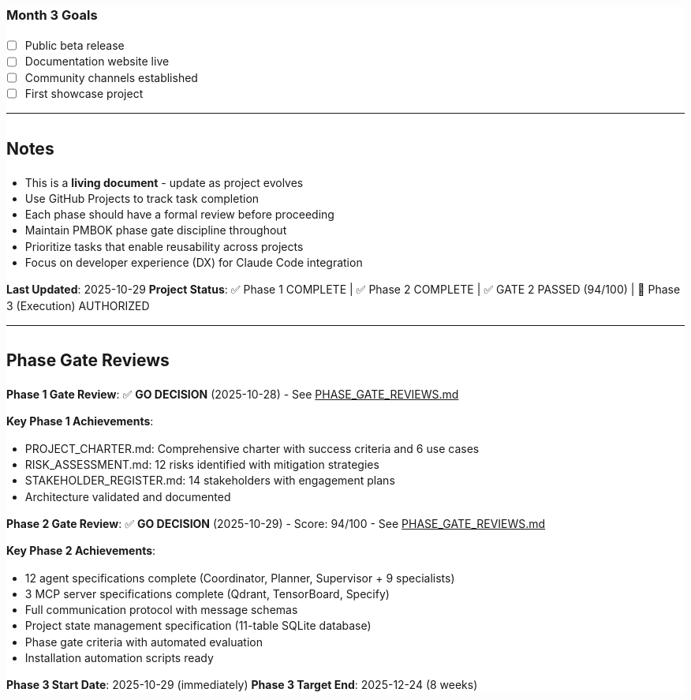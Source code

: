 ### Month 3 Goals
- [ ] Public beta release
- [ ] Documentation website live
- [ ] Community channels established
- [ ] First showcase project

---

## Notes

- This is a **living document** - update as project evolves
- Use GitHub Projects to track task completion
- Each phase should have a formal review before proceeding
- Maintain PMBOK phase gate discipline throughout
- Prioritize tasks that enable reusability across projects
- Focus on developer experience (DX) for Claude Code integration

**Last Updated**: 2025-10-29
**Project Status**: ✅ Phase 1 COMPLETE | ✅ Phase 2 COMPLETE | ✅ GATE 2 PASSED (94/100) | 🚀 Phase 3 (Execution) AUTHORIZED

---

## Phase Gate Reviews

**Phase 1 Gate Review**: ✅ **GO DECISION** (2025-10-28) - See [PHASE_GATE_REVIEWS.md](PHASE_GATE_REVIEWS.md)

**Key Phase 1 Achievements**:
- PROJECT_CHARTER.md: Comprehensive charter with success criteria and 6 use cases
- RISK_ASSESSMENT.md: 12 risks identified with mitigation strategies
- STAKEHOLDER_REGISTER.md: 14 stakeholders with engagement plans
- Architecture validated and documented

**Phase 2 Gate Review**: ✅ **GO DECISION** (2025-10-29) - Score: 94/100 - See [PHASE_GATE_REVIEWS.md](PHASE_GATE_REVIEWS.md)

**Key Phase 2 Achievements**:
- 12 agent specifications complete (Coordinator, Planner, Supervisor + 9 specialists)
- 3 MCP server specifications complete (Qdrant, TensorBoard, Specify)
- Full communication protocol with message schemas
- Project state management specification (11-table SQLite database)
- Phase gate criteria with automated evaluation
- Installation automation scripts ready

**Phase 3 Start Date**: 2025-10-29 (immediately)
**Phase 3 Target End**: 2025-12-24 (8 weeks)
